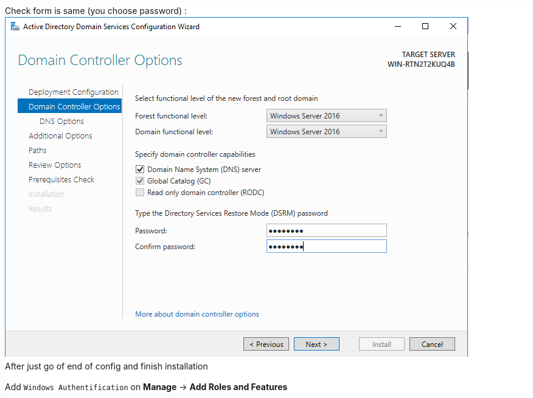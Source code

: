 Check form is same (you choose password) :  
![promotion](img/lab1/auth/Screenshot_2.png)  
After just go of end of config and finish installation  

Add `Windows Authentification` on **Manage** -> **Add Roles and Features**  